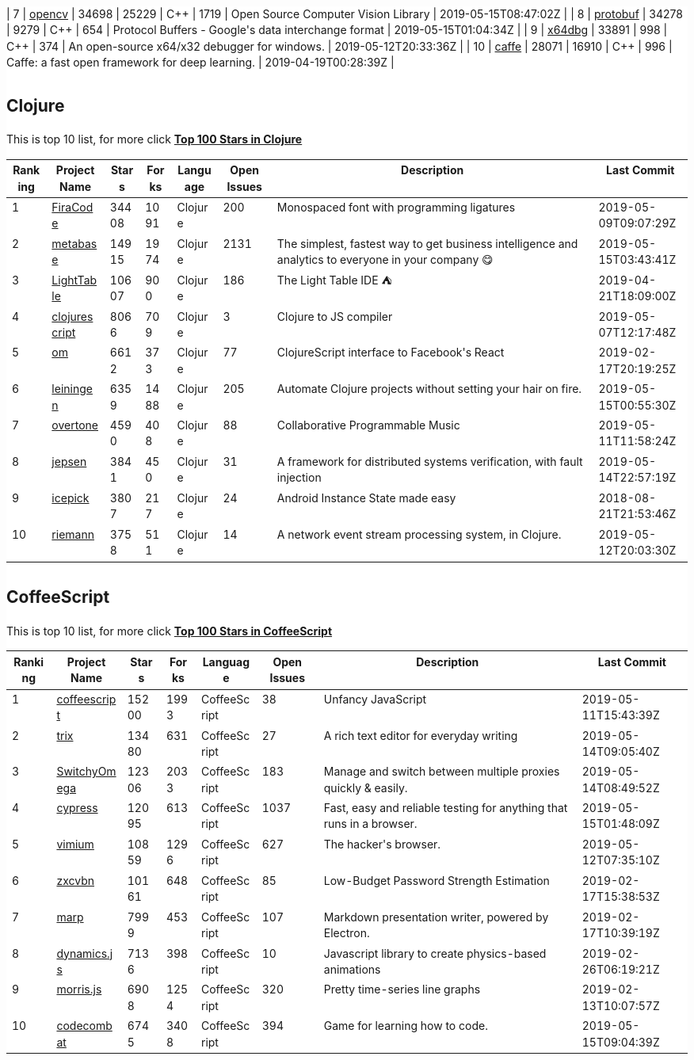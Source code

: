 | 7 | [opencv](https://github.com/opencv/opencv) | 34698 | 25229 | C++ | 1719 | Open Source Computer Vision Library | 2019-05-15T08:47:02Z |
| 8 | [protobuf](https://github.com/protocolbuffers/protobuf) | 34278 | 9279 | C++ | 654 | Protocol Buffers - Google's data interchange format | 2019-05-15T01:04:34Z |
| 9 | [x64dbg](https://github.com/x64dbg/x64dbg) | 33891 | 998 | C++ | 374 | An open-source x64/x32 debugger for windows. | 2019-05-12T20:33:36Z |
| 10 | [caffe](https://github.com/BVLC/caffe) | 28071 | 16910 | C++ | 996 | Caffe: a fast open framework for deep learning. | 2019-04-19T00:28:39Z |

## Clojure

This is top 10 list, for more click **[Top 100 Stars in Clojure](Top100/Clojure.md)**

| Ranking | Project Name | Stars | Forks | Language | Open Issues | Description | Last Commit |
| ------- | ------------ | ----- | ----- | -------- | ----------- | ----------- | ----------- |
| 1 | [FiraCode](https://github.com/tonsky/FiraCode) | 34408 | 1091 | Clojure | 200 | Monospaced font with programming ligatures | 2019-05-09T09:07:29Z |
| 2 | [metabase](https://github.com/metabase/metabase) | 14915 | 1974 | Clojure | 2131 | The simplest, fastest way to get business intelligence and analytics  to everyone in your company :yum: | 2019-05-15T03:43:41Z |
| 3 | [LightTable](https://github.com/LightTable/LightTable) | 10607 | 900 | Clojure | 186 | The Light Table IDE ⛺ | 2019-04-21T18:09:00Z |
| 4 | [clojurescript](https://github.com/clojure/clojurescript) | 8066 | 709 | Clojure | 3 | Clojure to JS compiler | 2019-05-07T12:17:48Z |
| 5 | [om](https://github.com/omcljs/om) | 6612 | 373 | Clojure | 77 | ClojureScript interface to Facebook's React | 2019-02-17T20:19:25Z |
| 6 | [leiningen](https://github.com/technomancy/leiningen) | 6359 | 1488 | Clojure | 205 | Automate Clojure projects without setting your hair on fire. | 2019-05-15T00:55:30Z |
| 7 | [overtone](https://github.com/overtone/overtone) | 4590 | 408 | Clojure | 88 | Collaborative Programmable Music  | 2019-05-11T11:58:24Z |
| 8 | [jepsen](https://github.com/jepsen-io/jepsen) | 3841 | 450 | Clojure | 31 | A framework for distributed systems verification, with fault injection | 2019-05-14T22:57:19Z |
| 9 | [icepick](https://github.com/frankiesardo/icepick) | 3807 | 217 | Clojure | 24 | Android Instance State made easy | 2018-08-21T21:53:46Z |
| 10 | [riemann](https://github.com/riemann/riemann) | 3758 | 511 | Clojure | 14 | A network event stream processing system, in Clojure. | 2019-05-12T20:03:30Z |

## CoffeeScript

This is top 10 list, for more click **[Top 100 Stars in CoffeeScript](Top100/CoffeeScript.md)**

| Ranking | Project Name | Stars | Forks | Language | Open Issues | Description | Last Commit |
| ------- | ------------ | ----- | ----- | -------- | ----------- | ----------- | ----------- |
| 1 | [coffeescript](https://github.com/jashkenas/coffeescript) | 15200 | 1993 | CoffeeScript | 38 | Unfancy JavaScript | 2019-05-11T15:43:39Z |
| 2 | [trix](https://github.com/basecamp/trix) | 13480 | 631 | CoffeeScript | 27 | A rich text editor for everyday writing | 2019-05-14T09:05:40Z |
| 3 | [SwitchyOmega](https://github.com/FelisCatus/SwitchyOmega) | 12306 | 2033 | CoffeeScript | 183 | Manage and switch between multiple proxies quickly & easily. | 2019-05-14T08:49:52Z |
| 4 | [cypress](https://github.com/cypress-io/cypress) | 12095 | 613 | CoffeeScript | 1037 | Fast, easy and reliable testing for anything that runs in a browser. | 2019-05-15T01:48:09Z |
| 5 | [vimium](https://github.com/philc/vimium) | 10859 | 1296 | CoffeeScript | 627 | The hacker's browser. | 2019-05-12T07:35:10Z |
| 6 | [zxcvbn](https://github.com/dropbox/zxcvbn) | 10161 | 648 | CoffeeScript | 85 | Low-Budget Password Strength Estimation | 2019-02-17T15:38:53Z |
| 7 | [marp](https://github.com/yhatt/marp) | 7999 | 453 | CoffeeScript | 107 | Markdown presentation writer, powered by Electron. | 2019-02-17T10:39:19Z |
| 8 | [dynamics.js](https://github.com/michaelvillar/dynamics.js) | 7136 | 398 | CoffeeScript | 10 | Javascript library to create physics-based animations | 2019-02-26T06:19:21Z |
| 9 | [morris.js](https://github.com/morrisjs/morris.js) | 6908 | 1254 | CoffeeScript | 320 | Pretty time-series line graphs | 2019-02-13T10:07:57Z |
| 10 | [codecombat](https://github.com/codecombat/codecombat) | 6745 | 3408 | CoffeeScript | 394 | Game for learning how to code. | 2019-05-15T09:04:39Z |

